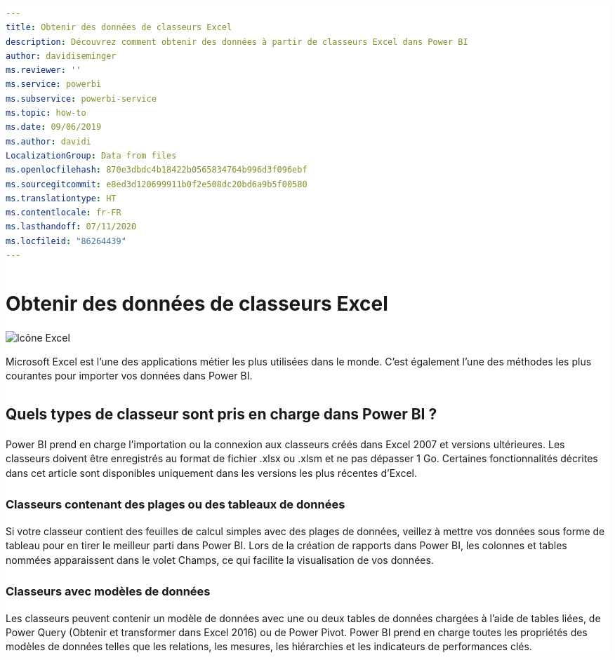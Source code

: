 ```yaml
---
title: Obtenir des données de classeurs Excel
description: Découvrez comment obtenir des données à partir de classeurs Excel dans Power BI
author: davidiseminger
ms.reviewer: ''
ms.service: powerbi
ms.subservice: powerbi-service
ms.topic: how-to
ms.date: 09/06/2019
ms.author: davidi
LocalizationGroup: Data from files
ms.openlocfilehash: 870e3dbdc4b18422b0565834764b996d3f096ebf
ms.sourcegitcommit: e8ed3d120699911b0f2e508dc20bd6a9b5f00580
ms.translationtype: HT
ms.contentlocale: fr-FR
ms.lasthandoff: 07/11/2020
ms.locfileid: "86264439"
---
```

# <a name="get-data-from-excel-workbook-files"></a>Obtenir des données de classeurs Excel
![Icône Excel](media/service-excel-workbook-files/excel_icon.png)

Microsoft Excel est l’une des applications métier les plus utilisées dans le monde. C’est également l’une des méthodes les plus courantes pour importer vos données dans Power BI.

## <a name="what-types-of-workbooks-does-power-bi-support"></a>Quels types de classeur sont pris en charge dans Power BI ?
Power BI prend en charge l’importation ou la connexion aux classeurs créés dans Excel 2007 et versions ultérieures. Les classeurs doivent être enregistrés au format de fichier .xlsx ou .xlsm et ne pas dépasser 1 Go. Certaines fonctionnalités décrites dans cet article sont disponibles uniquement dans les versions les plus récentes d’Excel.

### <a name="workbooks-with-ranges-or-tables-of-data"></a>Classeurs contenant des plages ou des tableaux de données
Si votre classeur contient des feuilles de calcul simples avec des plages de données, veillez à mettre vos données sous forme de tableau pour en tirer le meilleur parti dans Power BI. Lors de la création de rapports dans Power BI, les colonnes et tables nommées apparaissent dans le volet Champs, ce qui facilite la visualisation de vos données.

### <a name="workbooks-with-data-models"></a>Classeurs avec modèles de données
Les classeurs peuvent contenir un modèle de données avec une ou deux tables de données chargées à l’aide de tables liées, de Power Query (Obtenir et transformer dans Excel 2016) ou de Power Pivot. Power BI prend en charge toutes les propriétés des modèles de données telles que les relations, les mesures, les hiérarchies et les indicateurs de performances clés.
